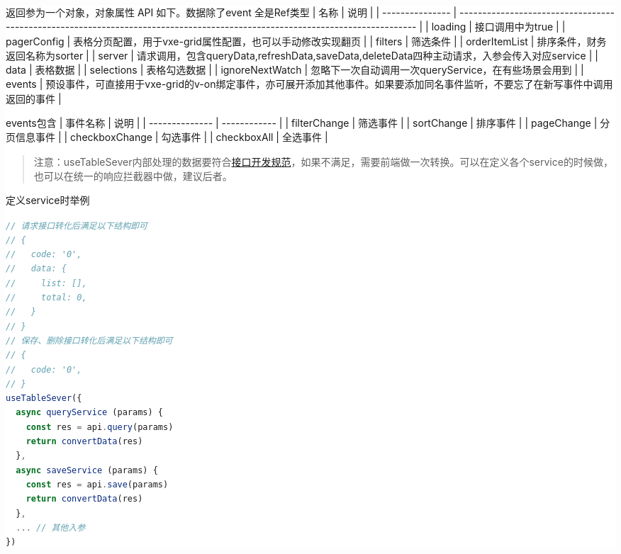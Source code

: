 返回参为一个对象，对象属性 API 如下。数据除了event 全是Ref类型
| 名称            | 说明                                                                                                                         |
| --------------- | ---------------------------------------------------------------------------------------------------------------------------- |
| loading         | 接口调用中为true                                                                                                             |
| pagerConfig     | 表格分页配置，用于vxe-grid属性配置，也可以手动修改实现翻页                                                                   |
| filters         | 筛选条件                                                                                                                     |
| orderItemList   | 排序条件，财务返回名称为sorter                                                                                               |
| server          | 请求调用，包含queryData,refreshData,saveData,deleteData四种主动请求，入参会传入对应service                                   |
| data            | 表格数据                                                                                                                     |
| selections      | 表格勾选数据                                                                                                                 |
| ignoreNextWatch | 忽略下一次自动调用一次queryService，在有些场景会用到                                                                         |
| events          | 预设事件，可直接用于vxe-grid的v-on绑定事件，亦可展开添加其他事件。如果要添加同名事件监听，不要忘了在新写事件中调用返回的事件 |

events包含
| 事件名称       | 说明         |
| -------------- | ------------ |
| filterChange   | 筛选事件     |
| sortChange     | 排序事件     |
| pageChange     | 分页信息事件 |
| checkboxChange | 勾选事件     |
| checkboxAll    | 全选事件     |

> 注意：useTableSever内部处理的数据要符合[接口开发规范](https://docs.popo.netease.com/lingxi/3a6b0438610d4f26af5978c550d6e4ca#DuOC-1660543654003)，如果不满足，需要前端做一次转换。可以在定义各个service的时候做，也可以在统一的响应拦截器中做，建议后者。

定义service时举例
```javascript
// 请求接口转化后满足以下结构即可
// {
//   code: '0',
//   data: {
//     list: [],
//     total: 0,
//   }
// }
// 保存、删除接口转化后满足以下结构即可
// {
//   code: '0',
// }
useTableSever({
  async queryService (params) {
    const res = api.query(params)
    return convertData(res)
  },
  async saveService (params) {
    const res = api.save(params)
    return convertData(res)
  },
  ... // 其他入参
})
```
